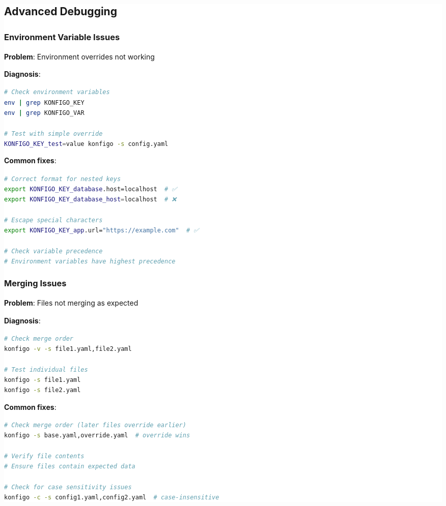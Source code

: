 
## Advanced Debugging

### Environment Variable Issues

**Problem**: Environment overrides not working

**Diagnosis**:
```bash
# Check environment variables
env | grep KONFIGO_KEY
env | grep KONFIGO_VAR

# Test with simple override
KONFIGO_KEY_test=value konfigo -s config.yaml
```

**Common fixes**:
```bash
# Correct format for nested keys
export KONFIGO_KEY_database.host=localhost  # ✅
export KONFIGO_KEY_database_host=localhost  # ❌

# Escape special characters
export KONFIGO_KEY_app.url="https://example.com"  # ✅

# Check variable precedence
# Environment variables have highest precedence
```

### Merging Issues

**Problem**: Files not merging as expected

**Diagnosis**:
```bash
# Check merge order
konfigo -v -s file1.yaml,file2.yaml

# Test individual files
konfigo -s file1.yaml
konfigo -s file2.yaml
```

**Common fixes**:
```bash
# Check merge order (later files override earlier)
konfigo -s base.yaml,override.yaml  # override wins

# Verify file contents
# Ensure files contain expected data

# Check for case sensitivity issues
konfigo -c -s config1.yaml,config2.yaml  # case-insensitive
```
